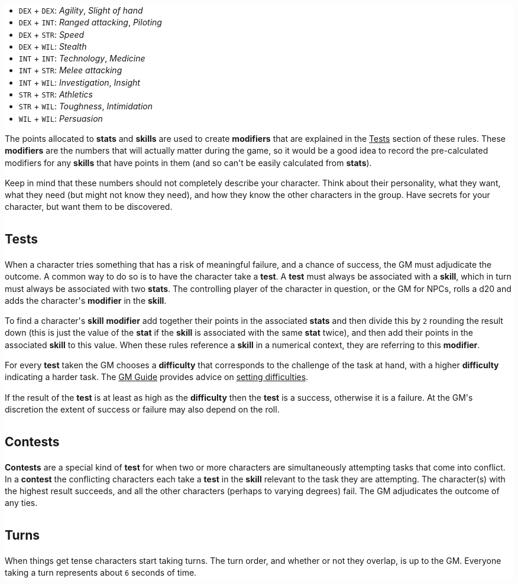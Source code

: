 - `DEX` + `DEX`: _Agility_, _Slight of hand_
- `DEX` + `INT`: _Ranged attacking_, _Piloting_
- `DEX` + `STR`: _Speed_
- `DEX` + `WIL`: _Stealth_
- `INT` + `INT`: _Technology_, _Medicine_
- `INT` + `STR`: _Melee attacking_
- `INT` + `WIL`: _Investigation_, _Insight_
- `STR` + `STR`: _Athletics_
- `STR` + `WIL`: _Toughness_, _Intimidation_
- `WIL` + `WIL`: _Persuasion_

The points allocated to **stats** and **skills** are used to create **modifiers** that are explained in the [Tests](#Tests) section of these rules. These **modifiers** are the numbers that will actually matter during the game, so it would be a good idea to record the pre-calculated modifiers for any **skills** that have points in them (and so can't be easily calculated from **stats**).

Keep in mind that these numbers should not completely describe your character. Think about their personality, what they want, what they need (but might not know they need), and how they know the other characters in the group. Have secrets for your character, but want them to be discovered.

## Tests

When a character tries something that has a risk of meaningful failure, and a chance of success, the GM must adjudicate the outcome. A common way to do so is to have the character take a **test**. A **test** must always be associated with a **skill**, which in turn must always be associated with two **stats**. The controlling player of the character in question, or the GM for NPCs, rolls a d20 and adds the character's **modifier** in the **skill**.

To find a character's **skill** **modifier** add together their points in the associated **stats** and then divide this by `2` rounding the result down (this is just the value of the **stat** if the **skill** is associated with the same **stat** twice), and then add their points in the associated **skill** to this value. When these rules reference a **skill** in a numerical context, they are referring to this **modifier**.

For every **test** taken the GM chooses a **difficulty** that corresponds to the challenge of the task at hand, with a higher **difficulty** indicating a harder task. The [GM Guide](#GM-Guide) provides advice on [setting difficulties](#Setting-Difficulties).

If the result of the **test** is at least as high as the **difficulty** then the **test** is a success, otherwise it is a failure. At the GM's discretion the extent of success or failure may also depend on the roll.

## Contests

**Contests** are a special kind of **test** for when two or more characters are simultaneously attempting tasks that come into conflict. In a **contest** the conflicting characters each take a **test** in the **skill** relevant to the task they are attempting. The character(s) with the highest result succeeds, and all the other characters (perhaps to varying degrees) fail. The GM adjudicates the outcome of any ties.

## Turns

When things get tense characters start taking turns. The turn order, and whether or not they overlap, is up to the GM. Everyone taking a turn represents about `6` seconds of time.
